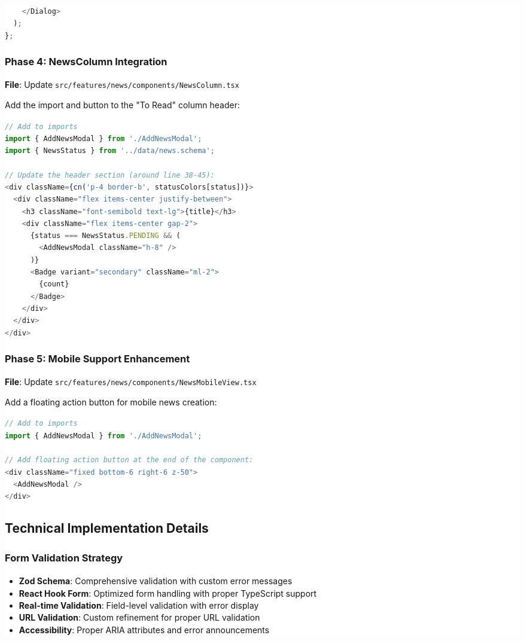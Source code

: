 ```typescript
    </Dialog>
  );
};
```

### Phase 4: NewsColumn Integration

**File**: Update `src/features/news/components/NewsColumn.tsx`

Add the import and button to the "To Read" column header:

```typescript
// Add to imports
import { AddNewsModal } from './AddNewsModal';
import { NewsStatus } from '../data/news.schema';

// Update the header section (around line 38-45):
<div className={cn('p-4 border-b', statusColors[status])}>
  <div className="flex items-center justify-between">
    <h3 className="font-semibold text-lg">{title}</h3>
    <div className="flex items-center gap-2">
      {status === NewsStatus.PENDING && (
        <AddNewsModal className="h-8" />
      )}
      <Badge variant="secondary" className="ml-2">
        {count}
      </Badge>
    </div>
  </div>
</div>
```

### Phase 5: Mobile Support Enhancement

**File**: Update `src/features/news/components/NewsMobileView.tsx`

Add a floating action button for mobile news creation:

```typescript
// Add to imports
import { AddNewsModal } from './AddNewsModal';

// Add floating action button at the end of the component:
<div className="fixed bottom-6 right-6 z-50">
  <AddNewsModal />
</div>
```

## Technical Implementation Details

### Form Validation Strategy
- **Zod Schema**: Comprehensive validation with custom error messages
- **React Hook Form**: Optimized form handling with proper TypeScript support
- **Real-time Validation**: Field-level validation with error display
- **URL Validation**: Custom refinement for proper URL validation
- **Accessibility**: Proper ARIA attributes and error announcements
